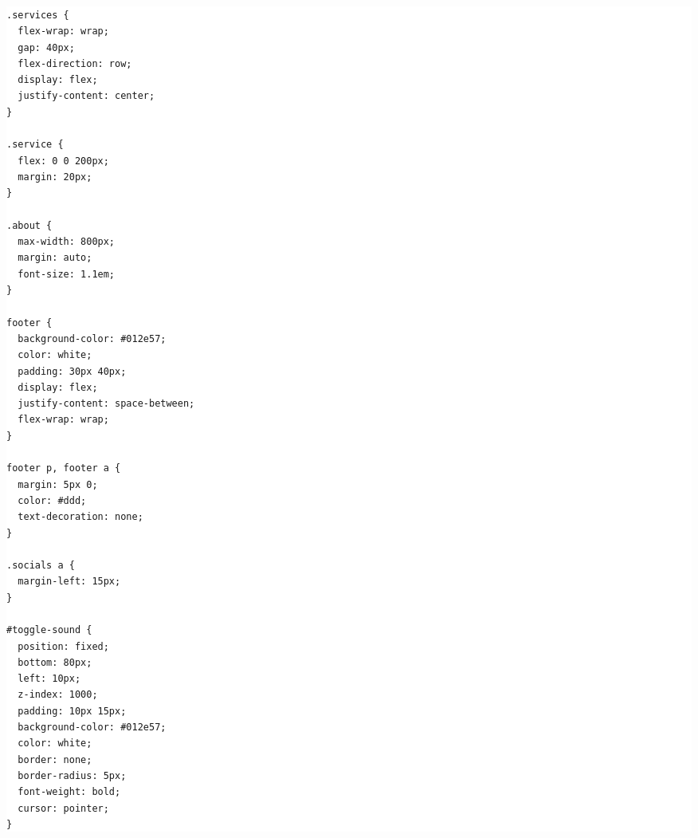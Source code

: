     .services {
      flex-wrap: wrap;
      gap: 40px;
      flex-direction: row;
      display: flex;
      justify-content: center;
    }

    .service {
      flex: 0 0 200px;
      margin: 20px;
    }

    .about {
      max-width: 800px;
      margin: auto;
      font-size: 1.1em;
    }

    footer {
      background-color: #012e57;
      color: white;
      padding: 30px 40px;
      display: flex;
      justify-content: space-between;
      flex-wrap: wrap;
    }

    footer p, footer a {
      margin: 5px 0;
      color: #ddd;
      text-decoration: none;
    }

    .socials a {
      margin-left: 15px;
    }

    #toggle-sound {
      position: fixed;
      bottom: 80px;
      left: 10px;
      z-index: 1000;
      padding: 10px 15px;
      background-color: #012e57;
      color: white;
      border: none;
      border-radius: 5px;
      font-weight: bold;
      cursor: pointer;
    }
  </style>
</head>
<body>
